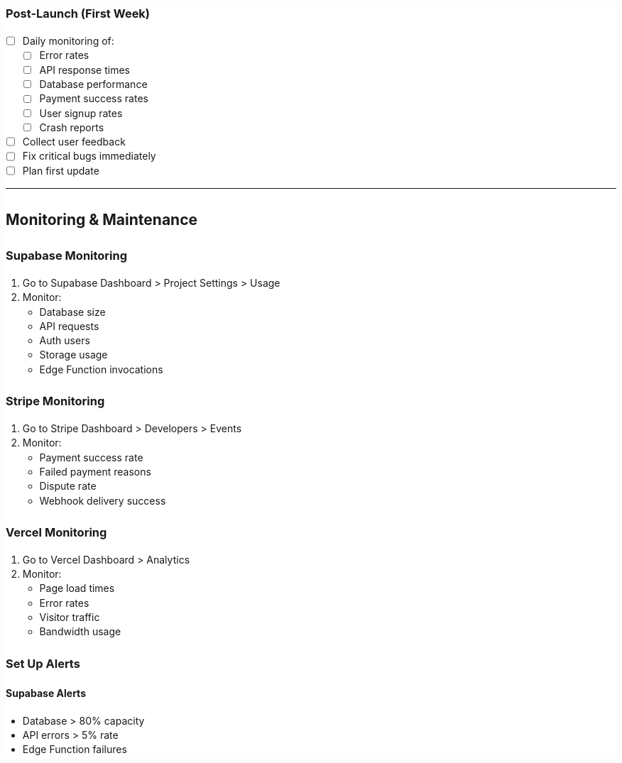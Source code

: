 ### Post-Launch (First Week)

- [ ] Daily monitoring of:
  - [ ] Error rates
  - [ ] API response times
  - [ ] Database performance
  - [ ] Payment success rates
  - [ ] User signup rates
  - [ ] Crash reports

- [ ] Collect user feedback
- [ ] Fix critical bugs immediately
- [ ] Plan first update

---

## Monitoring & Maintenance

### Supabase Monitoring

1. Go to Supabase Dashboard > Project Settings > Usage
2. Monitor:
   - Database size
   - API requests
   - Auth users
   - Storage usage
   - Edge Function invocations

### Stripe Monitoring

1. Go to Stripe Dashboard > Developers > Events
2. Monitor:
   - Payment success rate
   - Failed payment reasons
   - Dispute rate
   - Webhook delivery success

### Vercel Monitoring

1. Go to Vercel Dashboard > Analytics
2. Monitor:
   - Page load times
   - Error rates
   - Visitor traffic
   - Bandwidth usage

### Set Up Alerts

#### Supabase Alerts
- Database > 80% capacity
- API errors > 5% rate
- Edge Function failures

